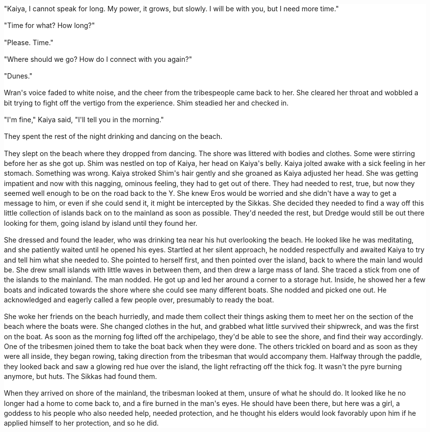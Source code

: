 &quot;Kaiya, I cannot speak for long. My power, it grows, but slowly. I will be with you, but I need more time.&quot;

&quot;Time for what? How long?&quot;

&quot;Please. Time.&quot;

&quot;Where should we go? How do I connect with you again?&quot;

&quot;Dunes.&quot;

Wran&#39;s voice faded to white noise, and the cheer from the tribespeople came back to her. She cleared her throat and wobbled a bit trying to fight off the vertigo from the experience. Shim steadied her and checked in.

&quot;I&#39;m fine,&quot; Kaiya said, &quot;I&#39;ll tell you in the morning.&quot;

They spent the rest of the night drinking and dancing on the beach.

They slept on the beach where they dropped from dancing. The shore was littered with bodies and clothes. Some were stirring before her as she got up. Shim was nestled on top of Kaiya, her head on Kaiya&#39;s belly. Kaiya jolted awake with a sick feeling in her stomach. Something was wrong. Kaiya stroked Shim&#39;s hair gently and she groaned as Kaiya adjusted her head. She was getting impatient and now with this nagging, ominous feeling, they had to get out of there. They had needed to rest, true, but now they seemed well enough to be on the road back to the Y. She knew Eros would be worried and she didn&#39;t have a way to get a message to him, or even if she could send it, it might be intercepted by the Sikkas. She decided they needed to find a way off this little collection of islands back on to the mainland as soon as possible. They&#39;d needed the rest, but Dredge would still be out there looking for them, going island by island until they found her.

She dressed and found the leader, who was drinking tea near his hut overlooking the beach. He looked like he was meditating, and she patiently waited until he opened his eyes. Startled at her silent approach, he nodded respectfully and awaited Kaiya to try and tell him what she needed to. She pointed to herself first, and then pointed over the island, back to where the main land would be. She drew small islands with little waves in between them, and then drew a large mass of land. She traced a stick from one of the islands to the mainland. The man nodded. He got up and led her around a corner to a storage hut. Inside, he showed her a few boats and indicated towards the shore where she could see many different boats. She nodded and picked one out. He acknowledged and eagerly called a few people over, presumably to ready the boat.

She woke her friends on the beach hurriedly, and made them collect their things asking them to meet her on the section of the beach where the boats were. She changed clothes in the hut, and grabbed what little survived their shipwreck, and was the first on the boat. As soon as the morning fog lifted off the archipelago, they&#39;d be able to see the shore, and find their way accordingly. One of the tribesmen joined them to take the boat back when they were done. The others trickled on board and as soon as they were all inside, they began rowing, taking direction from the tribesman that would accompany them. Halfway through the paddle, they looked back and saw a glowing red hue over the island, the light refracting off the thick fog. It wasn&#39;t the pyre burning anymore, but huts. The Sikkas had found them.

When they arrived on shore of the mainland, the tribesman looked at them, unsure of what he should do. It looked like he no longer had a home to come back to, and a fire burned in the man&#39;s eyes. He should have been there, but here was a girl, a goddess to his people who also needed help, needed protection, and he thought his elders would look favorably upon him if he applied himself to her protection, and so he did.

